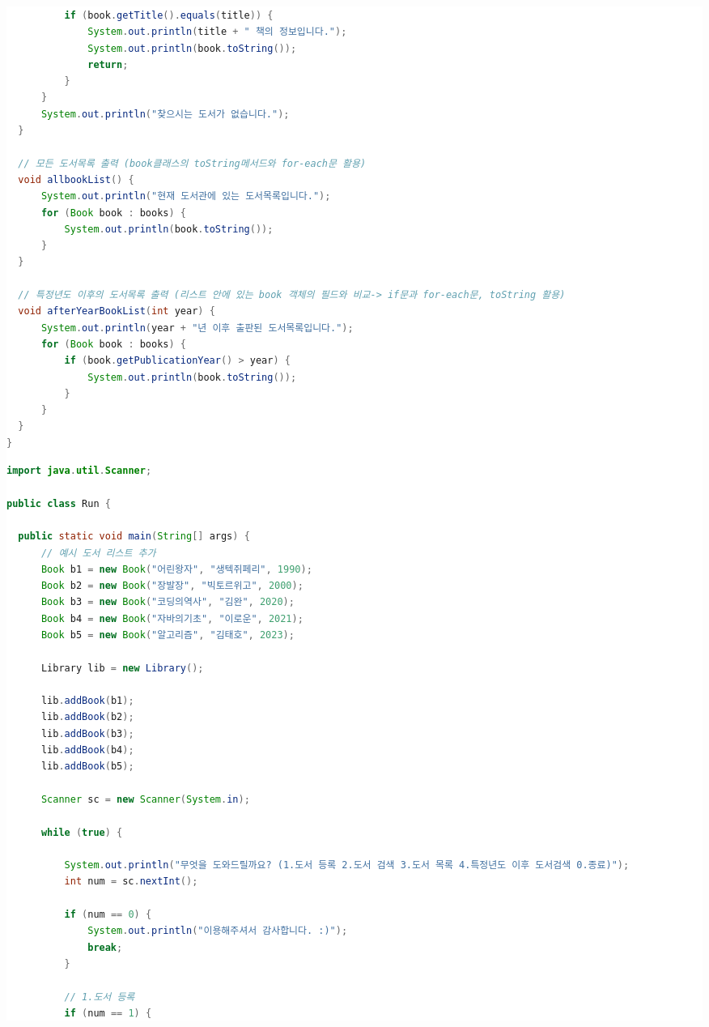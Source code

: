   ```java
  			if (book.getTitle().equals(title)) {
  				System.out.println(title + " 책의 정보입니다.");
  				System.out.println(book.toString());
  				return;
  			}
  		}
  		System.out.println("찾으시는 도서가 없습니다.");
  	}

  	// 모든 도서목록 출력 (book클래스의 toString메서드와 for-each문 활용)
  	void allbookList() {
  		System.out.println("현재 도서관에 있는 도서목록입니다.");
  		for (Book book : books) {
  			System.out.println(book.toString());
  		}
  	}

  	// 특정년도 이후의 도서목록 출력 (리스트 안에 있는 book 객체의 필드와 비교-> if문과 for-each문, toString 활용)
  	void afterYearBookList(int year) {
  		System.out.println(year + "년 이후 출판된 도서목록입니다.");
  		for (Book book : books) {
  			if (book.getPublicationYear() > year) {
  				System.out.println(book.toString());
  			}
  		}
  	}
  }
  ```

  ```java
  import java.util.Scanner;

  public class Run {

  	public static void main(String[] args) {
  		// 예시 도서 리스트 추가
  		Book b1 = new Book("어린왕자", "생텍쥐페리", 1990);
  		Book b2 = new Book("장발장", "빅토르위고", 2000);
  		Book b3 = new Book("코딩의역사", "김완", 2020);
  		Book b4 = new Book("자바의기초", "이로운", 2021);
  		Book b5 = new Book("알고리즘", "김태호", 2023);

  		Library lib = new Library();

  		lib.addBook(b1);
  		lib.addBook(b2);
  		lib.addBook(b3);
  		lib.addBook(b4);
  		lib.addBook(b5);

  		Scanner sc = new Scanner(System.in);

  		while (true) {

  			System.out.println("무엇을 도와드릴까요? (1.도서 등록 2.도서 검색 3.도서 목록 4.특정년도 이후 도서검색 0.종료)");
  			int num = sc.nextInt();

  			if (num == 0) {
  				System.out.println("이용해주셔서 감사합니다. :)");
  				break;
  			}

  			// 1.도서 등록
  			if (num == 1) {
  ```